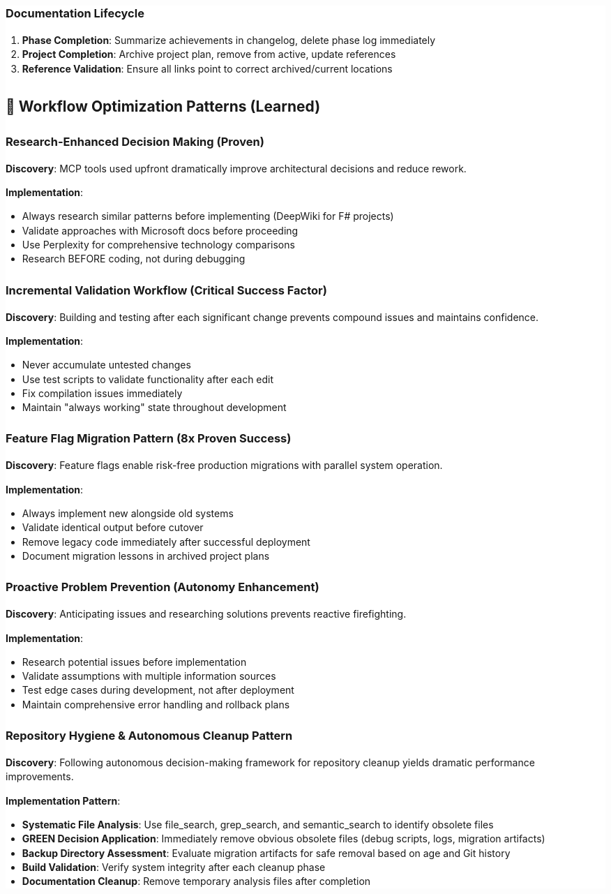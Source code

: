 ### Documentation Lifecycle
1. **Phase Completion**: Summarize achievements in changelog, delete phase log immediately
2. **Project Completion**: Archive project plan, remove from active, update references
3. **Reference Validation**: Ensure all links point to correct archived/current locations

## 🔄 Workflow Optimization Patterns (Learned)

### Research-Enhanced Decision Making (Proven)
**Discovery**: MCP tools used upfront dramatically improve architectural decisions and reduce rework.

**Implementation**: 
- Always research similar patterns before implementing (DeepWiki for F# projects)
- Validate approaches with Microsoft docs before proceeding
- Use Perplexity for comprehensive technology comparisons
- Research BEFORE coding, not during debugging

### Incremental Validation Workflow (Critical Success Factor)
**Discovery**: Building and testing after each significant change prevents compound issues and maintains confidence.

**Implementation**:
- Never accumulate untested changes
- Use test scripts to validate functionality after each edit
- Fix compilation issues immediately
- Maintain "always working" state throughout development

### Feature Flag Migration Pattern (8x Proven Success)
**Discovery**: Feature flags enable risk-free production migrations with parallel system operation.

**Implementation**:
- Always implement new alongside old systems
- Validate identical output before cutover
- Remove legacy code immediately after successful deployment
- Document migration lessons in archived project plans

### Proactive Problem Prevention (Autonomy Enhancement)
**Discovery**: Anticipating issues and researching solutions prevents reactive firefighting.

**Implementation**:
- Research potential issues before implementation
- Validate assumptions with multiple information sources
- Test edge cases during development, not after deployment
- Maintain comprehensive error handling and rollback plans

### Repository Hygiene & Autonomous Cleanup Pattern
**Discovery**: Following autonomous decision-making framework for repository cleanup yields dramatic performance improvements.

**Implementation Pattern**:
- **Systematic File Analysis**: Use file_search, grep_search, and semantic_search to identify obsolete files
- **GREEN Decision Application**: Immediately remove obvious obsolete files (debug scripts, logs, migration artifacts)
- **Backup Directory Assessment**: Evaluate migration artifacts for safe removal based on age and Git history
- **Build Validation**: Verify system integrity after each cleanup phase
- **Documentation Cleanup**: Remove temporary analysis files after completion
